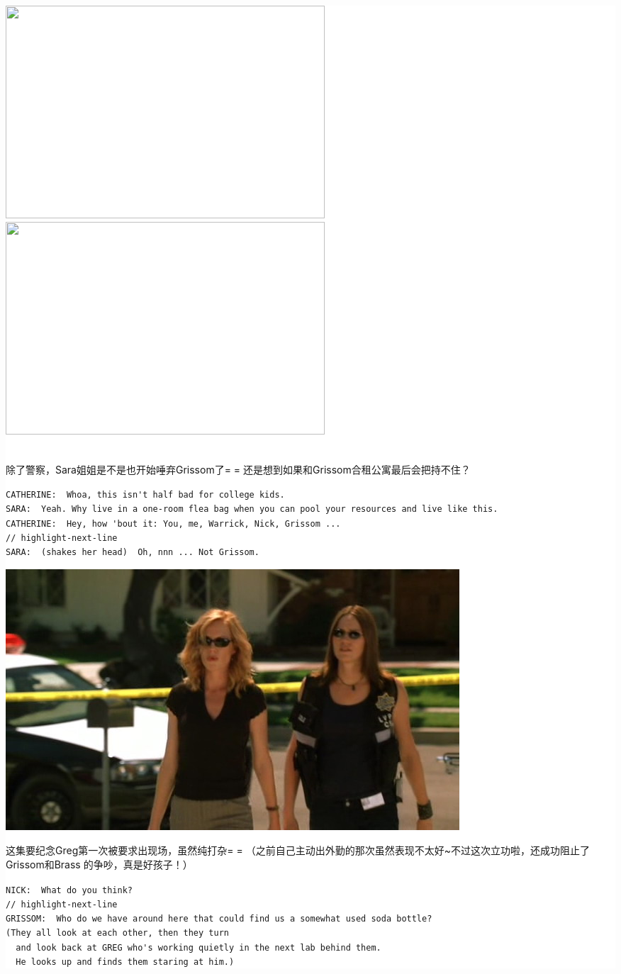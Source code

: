 <div style={{ display: "flex", gap: 12 }}>
  <img
    style={{ boxShadow: "3px 3px 6px -3px black" }}
    height="300"
    width="450"
    src={shoot1}
  />
  <img
    style={{ boxShadow: "3px 3px 6px -3px black" }}
    height="300"
    width="450"
    src={shoot2}
  />
</div>
<br/>

除了警察，Sara姐姐是不是也开始唾弃Grissom了= =
还是想到如果和Grissom合租公寓最后会把持不住？

```text
CATHERINE:  Whoa, this isn't half bad for college kids.
SARA:  Yeah. Why live in a one-room flea bag when you can pool your resources and live like this.
CATHERINE:  Hey, how 'bout it: You, me, Warrick, Nick, Grissom ... 
// highlight-next-line
SARA:  (shakes her head)  Oh, nnn ... Not Grissom.
```

![](./04/csis4ep02[00_08_27][20151028-211524-2].jpg)

这集要纪念Greg第一次被要求出现场，虽然纯打杂= =
（之前自己主动出外勤的那次虽然表现不太好~不过这次立功啦，还成功阻止了Grissom和Brass 的争吵，真是好孩子！）

```text
NICK:  What do you think?  
// highlight-next-line
GRISSOM:  Who do we have around here that could find us a somewhat used soda bottle?
(They all look at each other, then they turn 
  and look back at GREG who's working quietly in the next lab behind them.  
  He looks up and finds them staring at him.)
```
